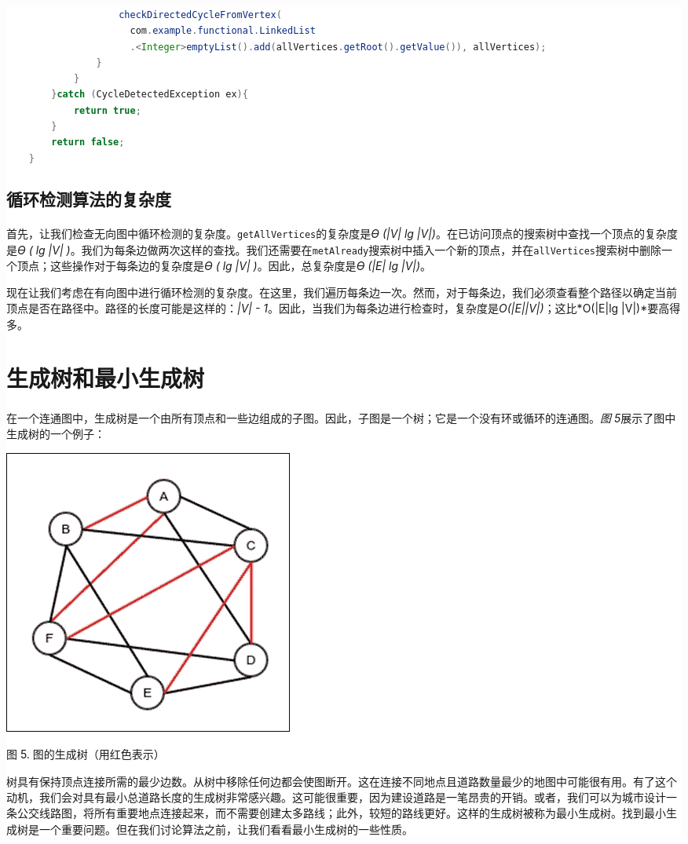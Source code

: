 ```java
                    checkDirectedCycleFromVertex(
                      com.example.functional.LinkedList
                      .<Integer>emptyList().add(allVertices.getRoot().getValue()), allVertices);
                }
            }
        }catch (CycleDetectedException ex){
            return true;
        }
        return false;
    }
```

## 循环检测算法的复杂度

首先，让我们检查无向图中循环检测的复杂度。`getAllVertices`的复杂度是*Ө* *(|V| lg |V|)*。在已访问顶点的搜索树中查找一个顶点的复杂度是*Ө* *( lg |V| )*。我们为每条边做两次这样的查找。我们还需要在`metAlready`搜索树中插入一个新的顶点，并在`allVertices`搜索树中删除一个顶点；这些操作对于每条边的复杂度是*Ө* *( lg |V| )*。因此，总复杂度是*Ө* *(|E| lg |V|)*。

现在让我们考虑在有向图中进行循环检测的复杂度。在这里，我们遍历每条边一次。然而，对于每条边，我们必须查看整个路径以确定当前顶点是否在路径中。路径的长度可能是这样的：*|V| - 1*。因此，当我们为每条边进行检查时，复杂度是*O(|E||V|)*；这比*O(|E|lg |V|)*要高得多。

# 生成树和最小生成树

在一个连通图中，生成树是一个由所有顶点和一些边组成的子图。因此，子图是一个树；它是一个没有环或循环的连通图。*图 5*展示了图中生成树的一个例子：

![连通图和最小生成树](img/00075.jpeg)

图 5. 图的生成树（用红色表示）

树具有保持顶点连接所需的最少边数。从树中移除任何边都会使图断开。这在连接不同地点且道路数量最少的地图中可能很有用。有了这个动机，我们会对具有最小总道路长度的生成树非常感兴趣。这可能很重要，因为建设道路是一笔昂贵的开销。或者，我们可以为城市设计一条公交线路图，将所有重要地点连接起来，而不需要创建太多路线；此外，较短的路线更好。这样的生成树被称为最小生成树。找到最小生成树是一个重要问题。但在我们讨论算法之前，让我们看看最小生成树的一些性质。
